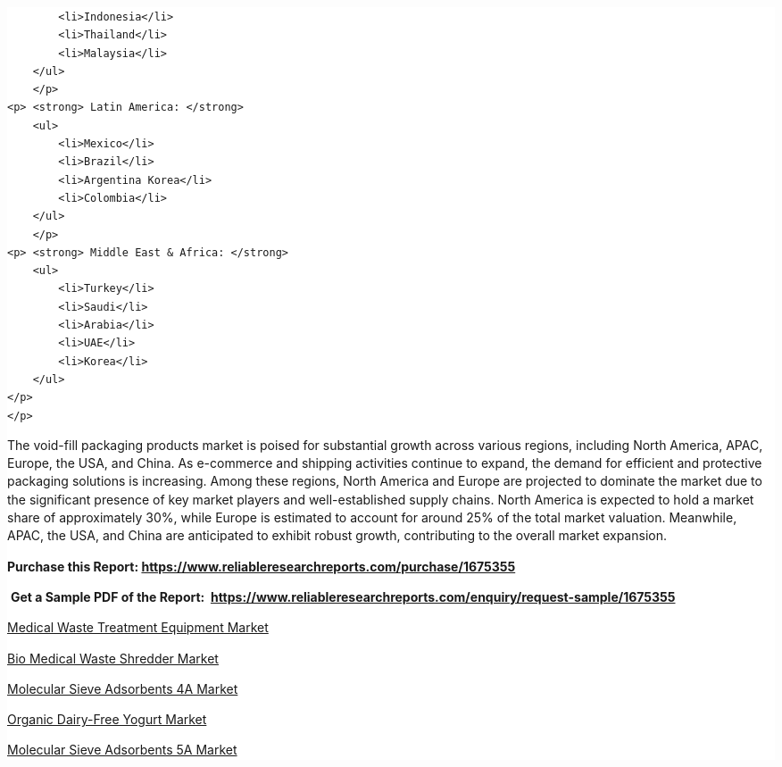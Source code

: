             <li>Indonesia</li>
            <li>Thailand</li>
            <li>Malaysia</li>
        </ul>
        </p> 
    <p> <strong> Latin America: </strong>
        <ul>
            <li>Mexico</li>
            <li>Brazil</li>
            <li>Argentina Korea</li>
            <li>Colombia</li>
        </ul>
        </p> 
    <p> <strong> Middle East & Africa: </strong>
        <ul>
            <li>Turkey</li>
            <li>Saudi</li>
            <li>Arabia</li>
            <li>UAE</li>
            <li>Korea</li>
        </ul>
    </p>
    </p>
<p><p>The void-fill packaging products market is poised for substantial growth across various regions, including North America, APAC, Europe, the USA, and China. As e-commerce and shipping activities continue to expand, the demand for efficient and protective packaging solutions is increasing. Among these regions, North America and Europe are projected to dominate the market due to the significant presence of key market players and well-established supply chains. North America is expected to hold a market share of approximately 30%, while Europe is estimated to account for around 25% of the total market valuation. Meanwhile, APAC, the USA, and China are anticipated to exhibit robust growth, contributing to the overall market expansion.</p></p>
<p><strong>Purchase this Report: <a href="https://www.reliableresearchreports.com/purchase/1675355">https://www.reliableresearchreports.com/purchase/1675355</a></strong></p>
<p>&nbsp;<strong>Get a Sample PDF of the Report:&nbsp;&nbsp;<a href="https://www.reliableresearchreports.com/enquiry/request-sample/1675355">https://www.reliableresearchreports.com/enquiry/request-sample/1675355</a></strong></p>
<p><strong></strong></p>
<p><p><a href="https://www.linkedin.com/pulse/medical-waste-treatment-equipment-market-size-2023-2030-global-o5mbc/">Medical Waste Treatment Equipment Market</a></p><p><a href="https://www.linkedin.com/pulse/bio-medical-waste-shredder-market-research-report-unlocks-analysis-wrfvc/">Bio Medical Waste Shredder Market</a></p><p><a href="https://medium.com/@darbyledner/molecular-sieve-adsorbents-4a-market-size-market-outlook-and-market-forecast-2023-to-2030-e678eb89c720">Molecular Sieve Adsorbents 4A Market</a></p><p><a href="https://github.com/GroverBarry/Market-Research-Report-List-2/blob/main/organic-dairy-free-yogurt-market.md">Organic Dairy-Free Yogurt Market</a></p><p><a href="https://medium.com/@walterkutch/analyzing-molecular-sieve-adsorbents-5a-market-global-industry-perspective-and-forecast-2023-to-1b4d462d71c8">Molecular Sieve Adsorbents 5A Market</a></p></p>